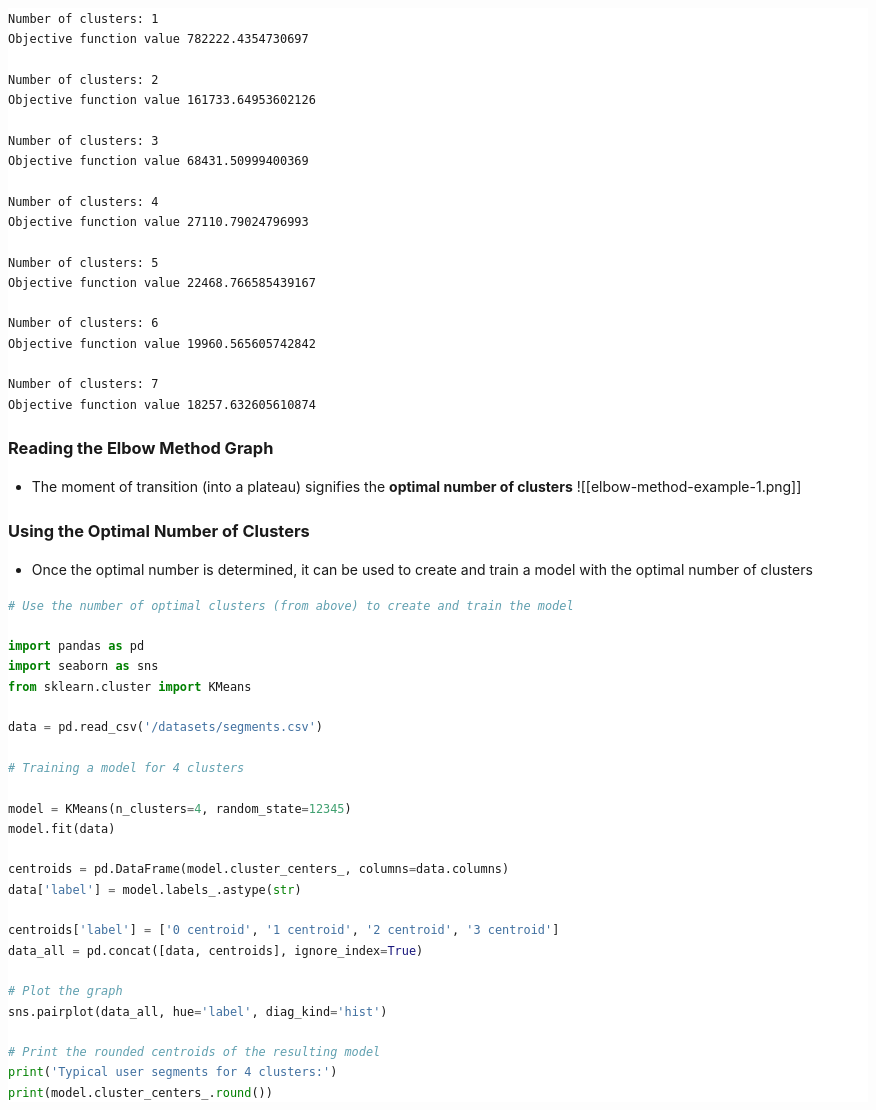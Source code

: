 ```
Number of clusters: 1
Objective function value 782222.4354730697

Number of clusters: 2
Objective function value 161733.64953602126

Number of clusters: 3
Objective function value 68431.50999400369

Number of clusters: 4
Objective function value 27110.79024796993

Number of clusters: 5
Objective function value 22468.766585439167

Number of clusters: 6
Objective function value 19960.565605742842

Number of clusters: 7
Objective function value 18257.632605610874
```

### Reading the Elbow Method Graph
* The moment of transition (into a plateau) signifies the **optimal number of clusters**
![[elbow-method-example-1.png]]


### Using the Optimal Number of Clusters
* Once the optimal number is determined, it can be used to create and train a model with the optimal number of clusters
```Python
# Use the number of optimal clusters (from above) to create and train the model

import pandas as pd
import seaborn as sns
from sklearn.cluster import KMeans

data = pd.read_csv('/datasets/segments.csv')

# Training a model for 4 clusters

model = KMeans(n_clusters=4, random_state=12345)
model.fit(data)

centroids = pd.DataFrame(model.cluster_centers_, columns=data.columns)
data['label'] = model.labels_.astype(str)

centroids['label'] = ['0 centroid', '1 centroid', '2 centroid', '3 centroid']
data_all = pd.concat([data, centroids], ignore_index=True)

# Plot the graph
sns.pairplot(data_all, hue='label', diag_kind='hist')

# Print the rounded centroids of the resulting model
print('Typical user segments for 4 clusters:')
print(model.cluster_centers_.round())
```
